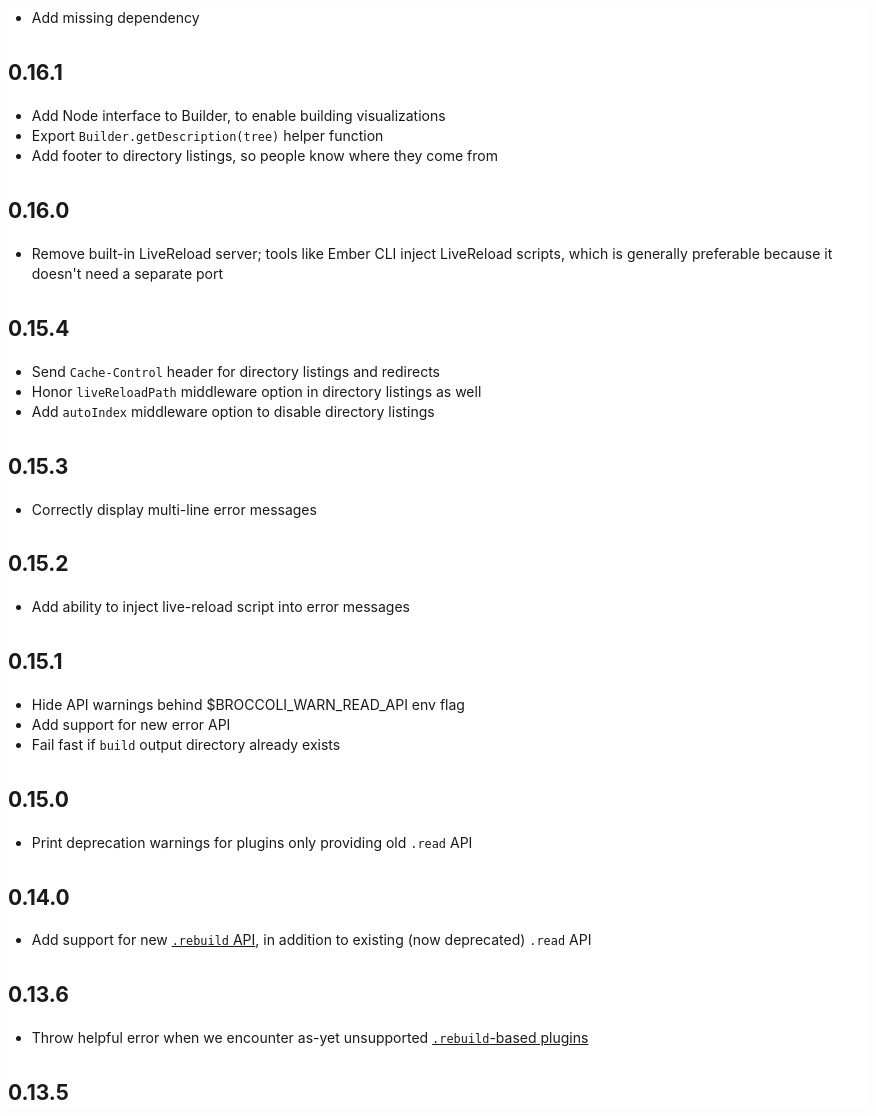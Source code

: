 * Add missing dependency

## 0.16.1

* Add Node interface to Builder, to enable building visualizations
* Export `Builder.getDescription(tree)` helper function
* Add footer to directory listings, so people know where they come from

## 0.16.0

* Remove built-in LiveReload server; tools like Ember CLI inject LiveReload scripts, which is generally preferable because it doesn't need a separate port

## 0.15.4

* Send `Cache-Control` header for directory listings and redirects
* Honor `liveReloadPath` middleware option in directory listings as well
* Add `autoIndex` middleware option to disable directory listings

## 0.15.3

* Correctly display multi-line error messages

## 0.15.2

* Add ability to inject live-reload script into error messages

## 0.15.1

* Hide API warnings behind $BROCCOLI_WARN_READ_API env flag
* Add support for new error API
* Fail fast if `build` output directory already exists

## 0.15.0

* Print deprecation warnings for plugins only providing old `.read` API

## 0.14.0

* Add support for new [`.rebuild`
  API](https://github.com/broccolijs/broccoli/blob/master/docs/new-rebuild-api.md),
  in addition to existing (now deprecated) `.read` API

## 0.13.6

* Throw helpful error when we encounter as-yet unsupported [`.rebuild`-based
  plugins](https://github.com/broccolijs/broccoli/blob/master/docs/new-rebuild-api.md)

## 0.13.5

